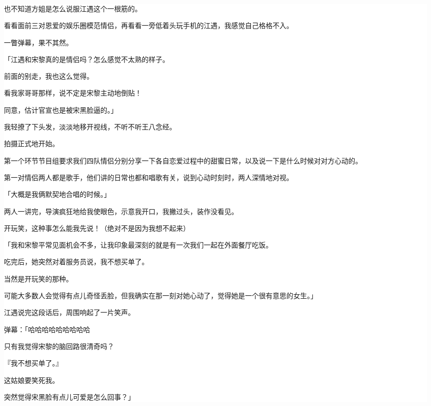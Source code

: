 
也不知道方姐是怎么说服江遇这个一根筋的。


看看面前三对恩爱的娱乐圈模范情侣，再看看一旁低着头玩手机的江遇，我感觉自己格格不入。


一瞥弹幕，果不其然。


「江遇和宋黎真的是情侣吗？怎么感觉不太熟的样子。


前面的别走，我也这么觉得。


看我家哥哥那样，说不定是宋黎主动地倒贴！


同意，估计官宣也是被宋黑脸逼的。」


我轻撩了下头发，淡淡地移开视线，不听不听王八念经。


拍摄正式地开始。


第一个环节节目组要求我们四队情侣分别分享一下各自恋爱过程中的甜蜜日常，以及说一下是什么时候对对方心动的。


第一对情侣两人都是歌手，他们讲的日常也都和唱歌有关，说到心动时刻时，两人深情地对视。


「大概是我俩默契地合唱的时候。」


两人一讲完，导演疯狂地给我使眼色，示意我开口，我撇过头，装作没看见。


开玩笑，这种事怎么能我先说！（绝对不是因为我想不起来）


「我和宋黎平常见面机会不多，让我印象最深刻的就是有一次我们一起在外面餐厅吃饭。


吃完后，她突然对着服务员说，我不想买单了。


当然是开玩笑的那种。


可能大多数人会觉得有点儿奇怪丢脸，但我确实在那一刻对她心动了，觉得她是一个很有意思的女生。」


江遇说完这段话后，周围响起了一片笑声。


弹幕：「哈哈哈哈哈哈哈哈哈


只有我觉得宋黎的脑回路很清奇吗？


『我不想买单了。』


这姑娘要笑死我。


突然觉得宋黑脸有点儿可爱是怎么回事？」

